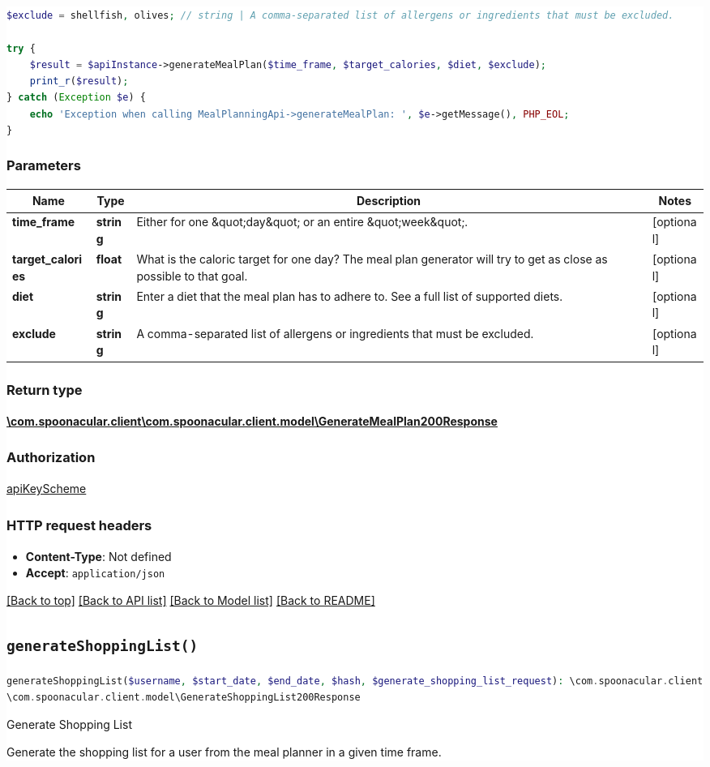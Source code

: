 ```php
$exclude = shellfish, olives; // string | A comma-separated list of allergens or ingredients that must be excluded.

try {
    $result = $apiInstance->generateMealPlan($time_frame, $target_calories, $diet, $exclude);
    print_r($result);
} catch (Exception $e) {
    echo 'Exception when calling MealPlanningApi->generateMealPlan: ', $e->getMessage(), PHP_EOL;
}
```

### Parameters

Name | Type | Description  | Notes
------------- | ------------- | ------------- | -------------
 **time_frame** | **string**| Either for one \&quot;day\&quot; or an entire \&quot;week\&quot;. | [optional]
 **target_calories** | **float**| What is the caloric target for one day? The meal plan generator will try to get as close as possible to that goal. | [optional]
 **diet** | **string**| Enter a diet that the meal plan has to adhere to. See a full list of supported diets. | [optional]
 **exclude** | **string**| A comma-separated list of allergens or ingredients that must be excluded. | [optional]

### Return type

[**\com.spoonacular.client\com.spoonacular.client.model\GenerateMealPlan200Response**](../Model/GenerateMealPlan200Response.md)

### Authorization

[apiKeyScheme](../../README.md#apiKeyScheme)

### HTTP request headers

- **Content-Type**: Not defined
- **Accept**: `application/json`

[[Back to top]](#) [[Back to API list]](../../README.md#endpoints)
[[Back to Model list]](../../README.md#models)
[[Back to README]](../../README.md)

## `generateShoppingList()`

```php
generateShoppingList($username, $start_date, $end_date, $hash, $generate_shopping_list_request): \com.spoonacular.client\com.spoonacular.client.model\GenerateShoppingList200Response
```

Generate Shopping List

Generate the shopping list for a user from the meal planner in a given time frame.
